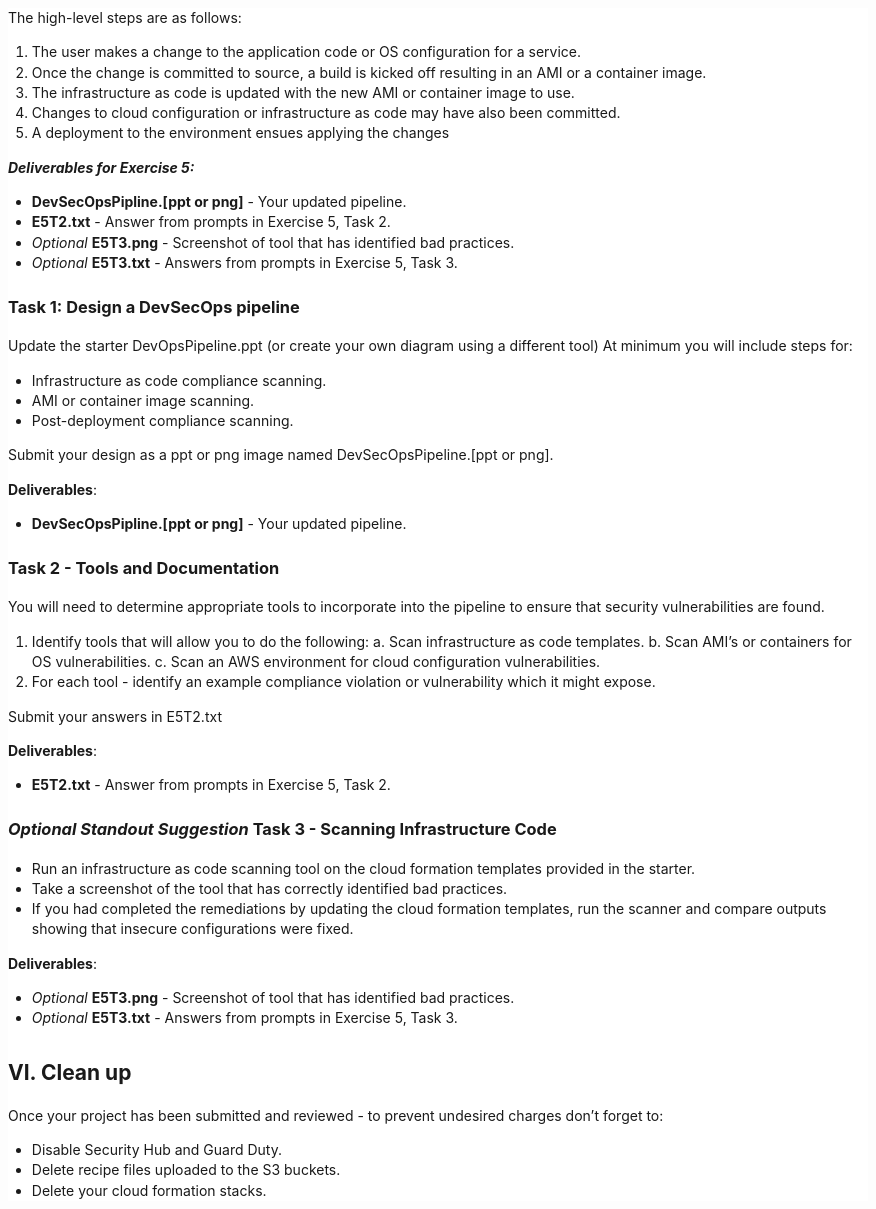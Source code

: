 The high-level steps are as follows:

1. The user makes a change to the application code or OS configuration for a service.
2. Once the change is committed to source, a build is kicked off resulting in an AMI or a container image.
3. The infrastructure as code is updated with the new AMI or container image to use.
4. Changes to cloud configuration or infrastructure as code may have also been committed.
5. A deployment to the environment ensues applying the changes

**_Deliverables for Exercise 5:_**
- **DevSecOpsPipline.[ppt or png]** - Your updated pipeline.
- **E5T2.txt** - Answer from prompts in Exercise 5, Task 2.
- *Optional* **E5T3.png** - Screenshot of tool that has identified bad practices.
- *Optional* **E5T3.txt** - Answers from prompts in Exercise 5, Task 3.

### Task 1:  Design a DevSecOps pipeline

Update the starter DevOpsPipeline.ppt (or create your own diagram using a different tool)
At minimum you will include steps for:
- Infrastructure as code compliance scanning.
- AMI or container image scanning.
- Post-deployment compliance scanning.

Submit your design as a ppt or png image named DevSecOpsPipeline.[ppt or png].

**Deliverables**:
- **DevSecOpsPipline.[ppt or png]** - Your updated pipeline.

### Task 2 - Tools and Documentation
      
You will need to determine appropriate tools to incorporate into the pipeline to ensure that security vulnerabilities are found.

1. Identify tools that will allow you to do the following:
 a. Scan infrastructure as code templates.
 b. Scan AMI’s or containers for OS vulnerabilities.
 c. Scan an AWS environment for cloud configuration vulnerabilities.
2. For each tool - identify an example compliance violation or vulnerability which it might expose.

Submit your answers in E5T2.txt

**Deliverables**:
- **E5T2.txt** - Answer from prompts in Exercise 5, Task 2.

### _Optional Standout Suggestion_ Task 3 - Scanning Infrastructure Code

- Run an infrastructure as code scanning tool on the cloud formation templates provided in the starter.
- Take a screenshot of the tool that has correctly identified bad practices.
- If you had completed the remediations by updating the cloud formation templates, run the scanner and compare outputs showing that insecure configurations were fixed.

**Deliverables**:
- _Optional_ **E5T3.png** - Screenshot of tool that has identified bad practices.
- _Optional_ **E5T3.txt** - Answers from prompts in Exercise 5, Task 3.

## **VI. Clean up**

Once your project has been submitted and reviewed - to prevent undesired charges don’t forget to: 
- Disable Security Hub and Guard Duty.
- Delete recipe files uploaded to the S3 buckets.
- Delete your cloud formation stacks.